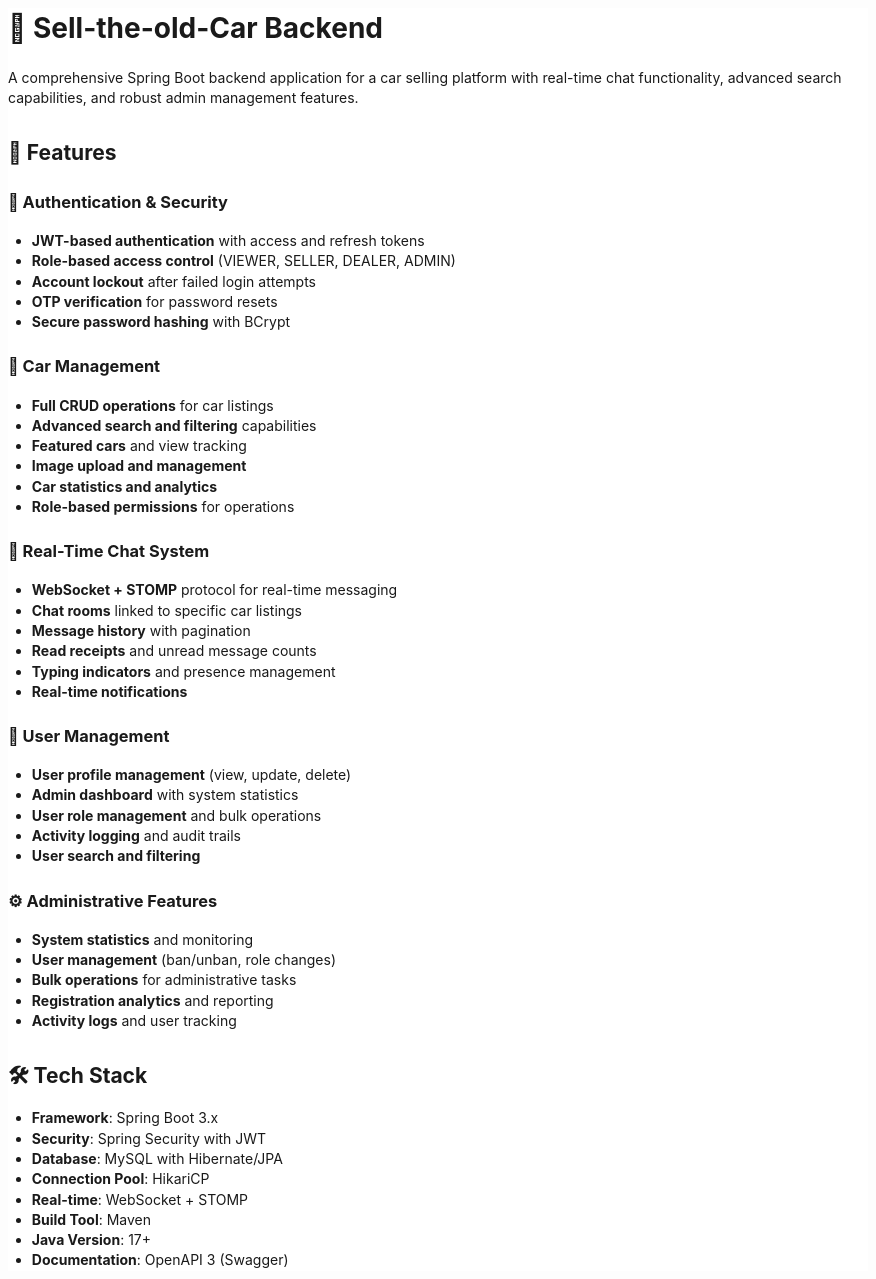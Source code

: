# 🚗 Sell-the-old-Car Backend

A comprehensive Spring Boot backend application for a car selling platform with real-time chat functionality, advanced search capabilities, and robust admin management features.

## 🌟 Features

### 🔐 Authentication & Security
- **JWT-based authentication** with access and refresh tokens
- **Role-based access control** (VIEWER, SELLER, DEALER, ADMIN)
- **Account lockout** after failed login attempts
- **OTP verification** for password resets
- **Secure password hashing** with BCrypt

### 🚗 Car Management
- **Full CRUD operations** for car listings
- **Advanced search and filtering** capabilities
- **Featured cars** and view tracking
- **Image upload and management**
- **Car statistics and analytics**
- **Role-based permissions** for operations

### 💬 Real-Time Chat System
- **WebSocket + STOMP** protocol for real-time messaging
- **Chat rooms** linked to specific car listings
- **Message history** with pagination
- **Read receipts** and unread message counts
- **Typing indicators** and presence management
- **Real-time notifications**

### 👥 User Management
- **User profile management** (view, update, delete)
- **Admin dashboard** with system statistics
- **User role management** and bulk operations
- **Activity logging** and audit trails
- **User search and filtering**

### ⚙️ Administrative Features
- **System statistics** and monitoring
- **User management** (ban/unban, role changes)
- **Bulk operations** for administrative tasks
- **Registration analytics** and reporting
- **Activity logs** and user tracking

## 🛠️ Tech Stack

- **Framework**: Spring Boot 3.x
- **Security**: Spring Security with JWT
- **Database**: MySQL with Hibernate/JPA
- **Connection Pool**: HikariCP
- **Real-time**: WebSocket + STOMP
- **Build Tool**: Maven
- **Java Version**: 17+
- **Documentation**: OpenAPI 3 (Swagger)
